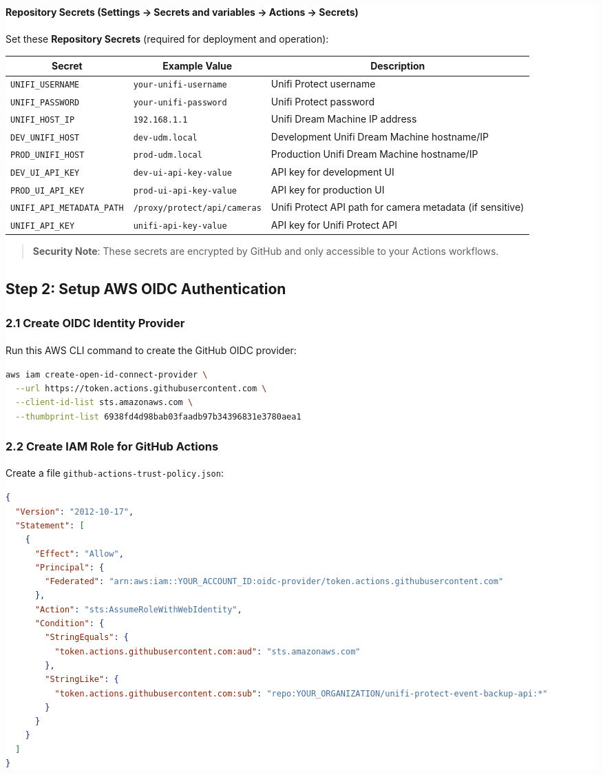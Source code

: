#### Repository Secrets (Settings → Secrets and variables → Actions → Secrets)
Set these **Repository Secrets** (required for deployment and operation):

| Secret | Example Value | Description |
|--------|---------------|-------------|
| `UNIFI_USERNAME` | `your-unifi-username` | Unifi Protect username |
| `UNIFI_PASSWORD` | `your-unifi-password` | Unifi Protect password |
| `UNIFI_HOST_IP` | `192.168.1.1` | Unifi Dream Machine IP address |
| `DEV_UNIFI_HOST` | `dev-udm.local` | Development Unifi Dream Machine hostname/IP |
| `PROD_UNIFI_HOST` | `prod-udm.local` | Production Unifi Dream Machine hostname/IP |
| `DEV_UI_API_KEY` | `dev-ui-api-key-value` | API key for development UI |
| `PROD_UI_API_KEY` | `prod-ui-api-key-value` | API key for production UI |
| `UNIFI_API_METADATA_PATH` | `/proxy/protect/api/cameras` | Unifi Protect API path for camera metadata (if sensitive) |
| `UNIFI_API_KEY` | `unifi-api-key-value` | API key for Unifi Protect API |


> **Security Note**: These secrets are encrypted by GitHub and only accessible to your Actions workflows.

## Step 2: Setup AWS OIDC Authentication

### 2.1 Create OIDC Identity Provider

Run this AWS CLI command to create the GitHub OIDC provider:

```bash
aws iam create-open-id-connect-provider \
  --url https://token.actions.githubusercontent.com \
  --client-id-list sts.amazonaws.com \
  --thumbprint-list 6938fd4d98bab03faadb97b34396831e3780aea1
```

### 2.2 Create IAM Role for GitHub Actions

Create a file `github-actions-trust-policy.json`:

```json
{
  "Version": "2012-10-17",
  "Statement": [
    {
      "Effect": "Allow",
      "Principal": {
        "Federated": "arn:aws:iam::YOUR_ACCOUNT_ID:oidc-provider/token.actions.githubusercontent.com"
      },
      "Action": "sts:AssumeRoleWithWebIdentity",
      "Condition": {
        "StringEquals": {
          "token.actions.githubusercontent.com:aud": "sts.amazonaws.com"
        },
        "StringLike": {
          "token.actions.githubusercontent.com:sub": "repo:YOUR_ORGANIZATION/unifi-protect-event-backup-api:*"
        }
      }
    }
  ]
}
```